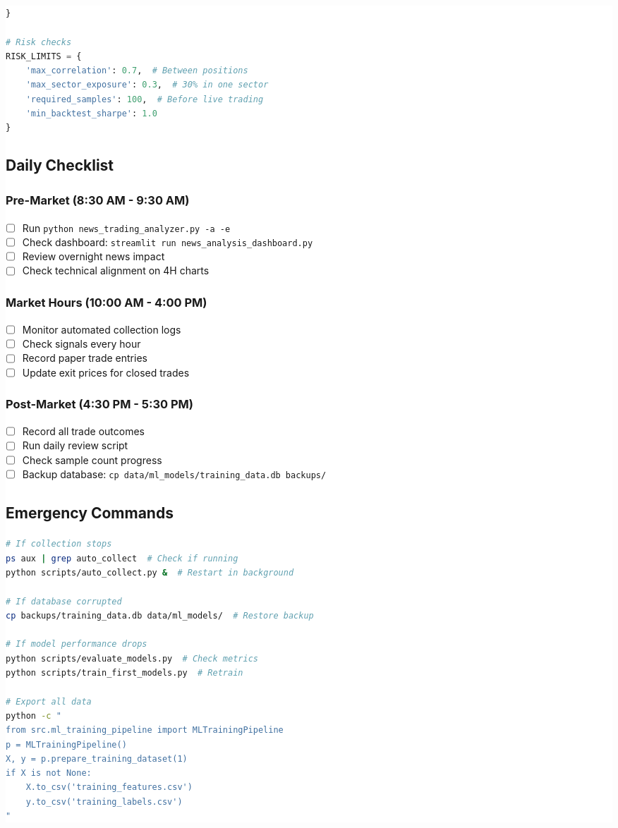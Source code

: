 ```python
}

# Risk checks
RISK_LIMITS = {
    'max_correlation': 0.7,  # Between positions
    'max_sector_exposure': 0.3,  # 30% in one sector
    'required_samples': 100,  # Before live trading
    'min_backtest_sharpe': 1.0
}
```

## Daily Checklist

### Pre-Market (8:30 AM - 9:30 AM)
- [ ] Run `python news_trading_analyzer.py -a -e`
- [ ] Check dashboard: `streamlit run news_analysis_dashboard.py`
- [ ] Review overnight news impact
- [ ] Check technical alignment on 4H charts

### Market Hours (10:00 AM - 4:00 PM)
- [ ] Monitor automated collection logs
- [ ] Check signals every hour
- [ ] Record paper trade entries
- [ ] Update exit prices for closed trades

### Post-Market (4:30 PM - 5:30 PM)
- [ ] Record all trade outcomes
- [ ] Run daily review script
- [ ] Check sample count progress
- [ ] Backup database: `cp data/ml_models/training_data.db backups/`

## Emergency Commands

```bash
# If collection stops
ps aux | grep auto_collect  # Check if running
python scripts/auto_collect.py &  # Restart in background

# If database corrupted
cp backups/training_data.db data/ml_models/  # Restore backup

# If model performance drops
python scripts/evaluate_models.py  # Check metrics
python scripts/train_first_models.py  # Retrain

# Export all data
python -c "
from src.ml_training_pipeline import MLTrainingPipeline
p = MLTrainingPipeline()
X, y = p.prepare_training_dataset(1)
if X is not None:
    X.to_csv('training_features.csv')
    y.to_csv('training_labels.csv')
"
```
